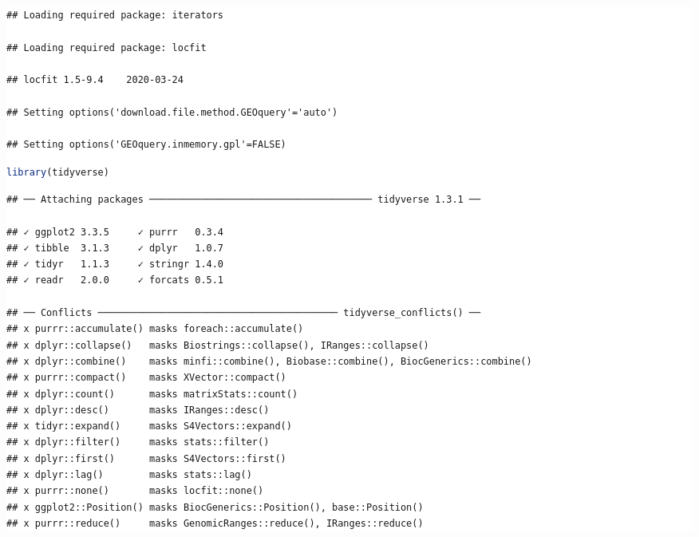     ## Loading required package: iterators

    ## Loading required package: locfit

    ## locfit 1.5-9.4    2020-03-24

    ## Setting options('download.file.method.GEOquery'='auto')

    ## Setting options('GEOquery.inmemory.gpl'=FALSE)

``` r
library(tidyverse)
```

    ## ── Attaching packages ─────────────────────────────────────── tidyverse 1.3.1 ──

    ## ✓ ggplot2 3.3.5     ✓ purrr   0.3.4
    ## ✓ tibble  3.1.3     ✓ dplyr   1.0.7
    ## ✓ tidyr   1.1.3     ✓ stringr 1.4.0
    ## ✓ readr   2.0.0     ✓ forcats 0.5.1

    ## ── Conflicts ────────────────────────────────────────── tidyverse_conflicts() ──
    ## x purrr::accumulate() masks foreach::accumulate()
    ## x dplyr::collapse()   masks Biostrings::collapse(), IRanges::collapse()
    ## x dplyr::combine()    masks minfi::combine(), Biobase::combine(), BiocGenerics::combine()
    ## x purrr::compact()    masks XVector::compact()
    ## x dplyr::count()      masks matrixStats::count()
    ## x dplyr::desc()       masks IRanges::desc()
    ## x tidyr::expand()     masks S4Vectors::expand()
    ## x dplyr::filter()     masks stats::filter()
    ## x dplyr::first()      masks S4Vectors::first()
    ## x dplyr::lag()        masks stats::lag()
    ## x purrr::none()       masks locfit::none()
    ## x ggplot2::Position() masks BiocGenerics::Position(), base::Position()
    ## x purrr::reduce()     masks GenomicRanges::reduce(), IRanges::reduce()